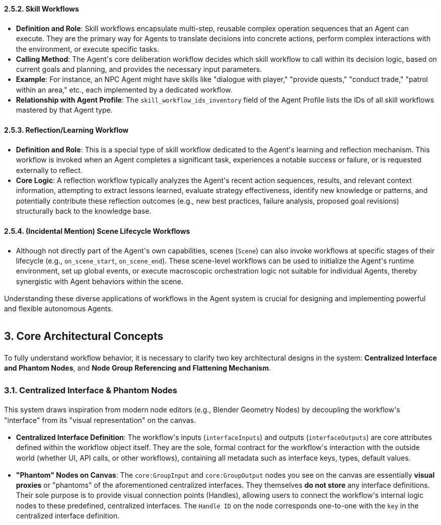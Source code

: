 #### 2.5.2. Skill Workflows

- **Definition and Role**: Skill workflows encapsulate multi-step, reusable complex operation sequences that an Agent can execute. They are the primary way for Agents to translate decisions into concrete actions, perform complex interactions with the environment, or execute specific tasks.
- **Calling Method**: The Agent's core deliberation workflow decides which skill workflow to call within its decision logic, based on current goals and planning, and provides the necessary input parameters.
- **Example**: For instance, an NPC Agent might have skills like "dialogue with player," "provide quests," "conduct trade," "patrol within an area," etc., each implemented by a dedicated workflow.
- **Relationship with Agent Profile**: The `skill_workflow_ids_inventory` field of the Agent Profile lists the IDs of all skill workflows mastered by that Agent type.

#### 2.5.3. Reflection/Learning Workflow

- **Definition and Role**: This is a special type of skill workflow dedicated to the Agent's learning and reflection mechanism. This workflow is invoked when an Agent completes a significant task, experiences a notable success or failure, or is requested externally to reflect.
- **Core Logic**: A reflection workflow typically analyzes the Agent's recent action sequences, results, and relevant context information, attempting to extract lessons learned, evaluate strategy effectiveness, identify new knowledge or patterns, and potentially contribute these reflection outcomes (e.g., new best practices, failure analysis, proposed goal revisions) structurally back to the knowledge base.

#### 2.5.4. (Incidental Mention) Scene Lifecycle Workflows

- Although not directly part of the Agent's own capabilities, scenes (`Scene`) can also invoke workflows at specific stages of their lifecycle (e.g., `on_scene_start`, `on_scene_end`). These scene-level workflows can be used to initialize the Agent's runtime environment, set up global events, or execute macroscopic orchestration logic not suitable for individual Agents, thereby synergistic with Agent behaviors within the scene.

Understanding these diverse applications of workflows in the Agent system is crucial for designing and implementing powerful and flexible autonomous Agents.

## 3. Core Architectural Concepts

To fully understand workflow behavior, it is necessary to clarify two key architectural designs in the system: **Centralized Interface and Phantom Nodes**, and **Node Group Referencing and Flattening Mechanism**.

### 3.1. Centralized Interface & Phantom Nodes

This system draws inspiration from modern node editors (e.g., Blender Geometry Nodes) by decoupling the workflow's "interface" from its "visual representation" on the canvas.

- **Centralized Interface Definition**:
  The workflow's inputs (`interfaceInputs`) and outputs (`interfaceOutputs`) are core attributes defined within the workflow object itself. They are the sole, formal contract for the workflow's interaction with the outside world (whether UI, API calls, or other workflows), containing all metadata such as interface keys, types, default values.

- **"Phantom" Nodes on Canvas**:
  The `core:GroupInput` and `core:GroupOutput` nodes you see on the canvas are essentially **visual proxies** or "phantoms" of the aforementioned centralized interfaces. They themselves **do not store** any interface definitions. Their sole purpose is to provide visual connection points (Handles), allowing users to connect the workflow's internal logic nodes to these predefined, centralized interfaces. The `Handle ID` on the node corresponds one-to-one with the `key` in the centralized interface definition.
